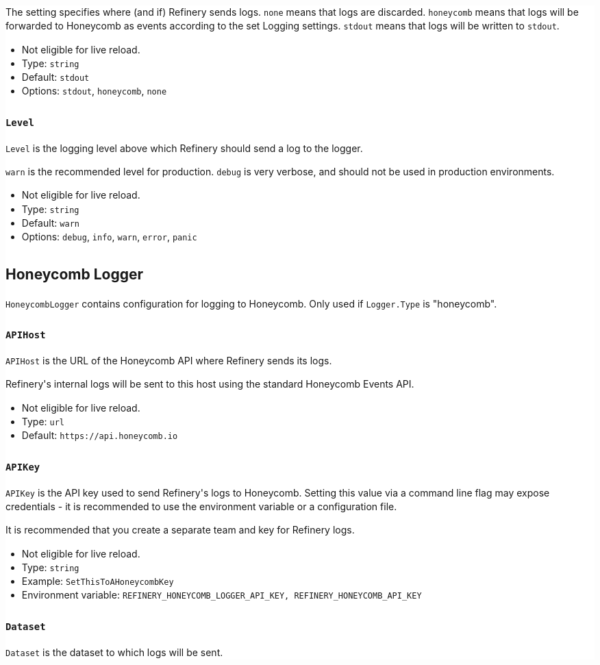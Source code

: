 The setting specifies where (and if) Refinery sends logs.
`none` means that logs are discarded.
`honeycomb` means that logs will be forwarded to Honeycomb as events according to the set Logging settings.
`stdout` means that logs will be written to `stdout`.

- Not eligible for live reload.
- Type: `string`
- Default: `stdout`
- Options: `stdout`, `honeycomb`, `none`

### `Level`

`Level` is the logging level above which Refinery should send a log to the logger.

`warn` is the recommended level for production.
`debug` is very verbose, and should not be used in production environments.

- Not eligible for live reload.
- Type: `string`
- Default: `warn`
- Options: `debug`, `info`, `warn`, `error`, `panic`

## Honeycomb Logger

`HoneycombLogger` contains configuration for logging to Honeycomb.
Only used if `Logger.Type` is "honeycomb".

### `APIHost`

`APIHost` is the URL of the Honeycomb API where Refinery sends its logs.

Refinery's internal logs will be sent to this host using the standard Honeycomb Events API.

- Not eligible for live reload.
- Type: `url`
- Default: `https://api.honeycomb.io`

### `APIKey`

`APIKey` is the API key used to send Refinery's logs to Honeycomb. Setting this value via a command line flag may expose credentials - it is recommended to use the environment variable or a configuration file.

It is recommended that you create a separate team and key for Refinery logs.

- Not eligible for live reload.
- Type: `string`
- Example: `SetThisToAHoneycombKey`
- Environment variable: `REFINERY_HONEYCOMB_LOGGER_API_KEY, REFINERY_HONEYCOMB_API_KEY`

### `Dataset`

`Dataset` is the dataset to which logs will be sent.
